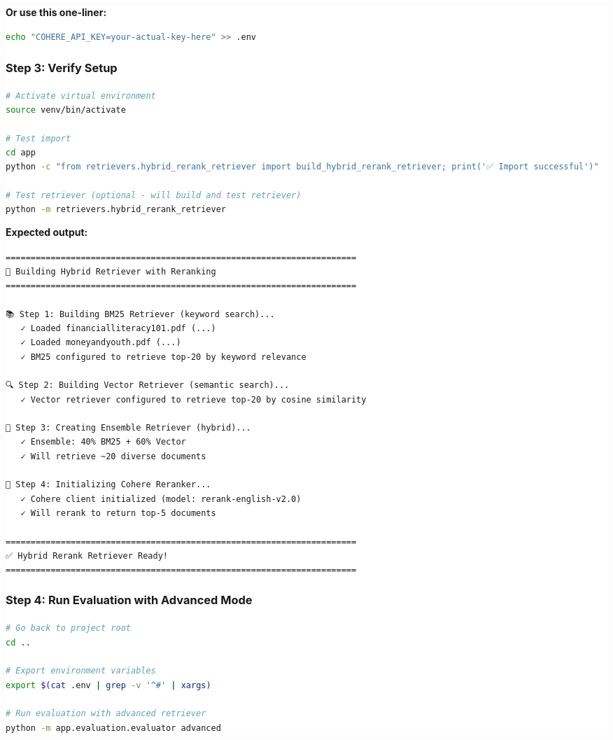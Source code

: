 **Or use this one-liner:**
```bash
echo "COHERE_API_KEY=your-actual-key-here" >> .env
```

### Step 3: Verify Setup

```bash
# Activate virtual environment
source venv/bin/activate

# Test import
cd app
python -c "from retrievers.hybrid_rerank_retriever import build_hybrid_rerank_retriever; print('✅ Import successful')"

# Test retriever (optional - will build and test retriever)
python -m retrievers.hybrid_rerank_retriever
```

**Expected output:**
```
======================================================================
🚀 Building Hybrid Retriever with Reranking
======================================================================

📚 Step 1: Building BM25 Retriever (keyword search)...
   ✓ Loaded financialliteracy101.pdf (...)
   ✓ Loaded moneyandyouth.pdf (...)
   ✓ BM25 configured to retrieve top-20 by keyword relevance

🔍 Step 2: Building Vector Retriever (semantic search)...
   ✓ Vector retriever configured to retrieve top-20 by cosine similarity

🔄 Step 3: Creating Ensemble Retriever (hybrid)...
   ✓ Ensemble: 40% BM25 + 60% Vector
   ✓ Will retrieve ~20 diverse documents

🎯 Step 4: Initializing Cohere Reranker...
   ✓ Cohere client initialized (model: rerank-english-v2.0)
   ✓ Will rerank to return top-5 documents

======================================================================
✅ Hybrid Rerank Retriever Ready!
======================================================================
```

### Step 4: Run Evaluation with Advanced Mode

```bash
# Go back to project root
cd ..

# Export environment variables
export $(cat .env | grep -v '^#' | xargs)

# Run evaluation with advanced retriever
python -m app.evaluation.evaluator advanced
```
